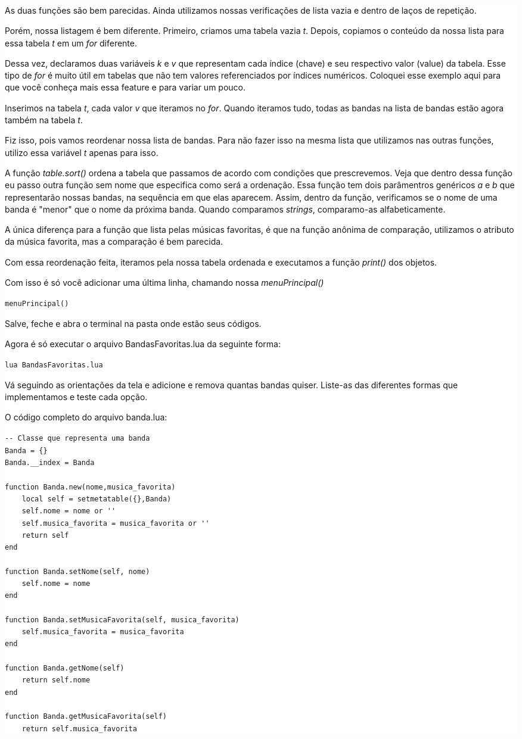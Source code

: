 As duas funções são bem parecidas. Ainda utilizamos nossas verificações de lista vazia e dentro de laços de repetição.

Porém, nossa listagem é bem diferente. Primeiro, criamos uma tabela vazia *t*. Depois, copiamos o conteúdo da nossa lista para essa tabela *t* em um *for* diferente.

Dessa vez, declaramos duas variáveis *k* e *v* que representam cada índice (chave) e seu respectivo valor (value) da tabela. Esse tipo de *for* é muito útil em tabelas que não tem valores referenciados por índices numéricos. Coloquei esse exemplo aqui para que você conheça mais essa feature e para variar um pouco.

Inserimos na tabela *t*, cada valor *v* que iteramos no *for*. Quando iteramos tudo, todas as bandas na lista de bandas estão agora também na tabela *t*.

Fiz isso, pois vamos reordenar nossa lista de bandas. Para não fazer isso na mesma lista que utilizamos nas outras funções, utilizo essa variável *t* apenas para isso.

A função *table.sort()* ordena a tabela que passamos de acordo com condições que prescrevemos. Veja que dentro dessa função eu passo outra função sem nome que especifica como será a ordenação. Essa função tem dois parâmentros genéricos *a* e *b* que representarão nossas bandas, na sequência em que elas aparecem. Assim, dentro da função, verificamos se o nome de uma banda é "menor" que o nome da próxima banda. Quando comparamos *strings*, comparamo-as alfabeticamente.

A única diferença para a função que lista pelas músicas favoritas, é que na função anônima de comparação, utilizamos o atributo da música favorita, mas a comparação é bem parecida.

Com essa reordenação feita, iteramos pela nossa tabela ordenada e executamos a função *print()* dos objetos.

Com isso é só você adicionar uma última linha, chamando nossa *menuPrincipal()*

`menuPrincipal()`

Salve, feche e abra o terminal na pasta onde estão seus códigos.

Agora é só executar o arquivo BandasFavoritas.lua da seguinte forma:

`lua BandasFavoritas.lua`

Vá seguindo as orientações da tela e adicione e remova quantas bandas quiser. Liste-as das diferentes formas que implementamos e teste cada opção.

O código completo do arquivo banda.lua:

```
-- Classe que representa uma banda
Banda = {}
Banda.__index = Banda

function Banda.new(nome,musica_favorita)
    local self = setmetatable({},Banda)
    self.nome = nome or ''
    self.musica_favorita = musica_favorita or ''
    return self
end

function Banda.setNome(self, nome)
    self.nome = nome
end

function Banda.setMusicaFavorita(self, musica_favorita)
    self.musica_favorita = musica_favorita
end

function Banda.getNome(self)
    return self.nome
end

function Banda.getMusicaFavorita(self)
    return self.musica_favorita
```